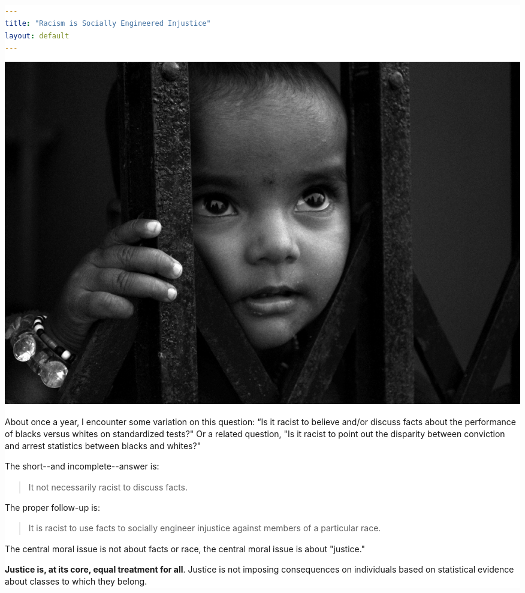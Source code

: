 ```yaml
---
title: "Racism is Socially Engineered Injustice"
layout: default
---
```


[![Child's Face in Black and White](/assets/images/child-face.jpg)](https://www.flickr.com/photos/offbit2010/5331401261)

About once a year, I encounter some variation on this question: “Is it racist to believe and/or discuss facts about the performance of blacks versus whites on standardized tests?" Or a related question, "Is it racist to point out the disparity between conviction and arrest statistics between blacks and whites?"

The short--and incomplete--answer is:

> It not necessarily racist to discuss facts.

The proper follow-up is:

> It is racist to use facts to socially engineer injustice against members of a particular race.

The central moral issue is not about facts or race, the central moral issue is about "justice."

**Justice is, at its core, equal treatment for all**. Justice is not imposing consequences on individuals based on statistical evidence about classes to which they belong.
